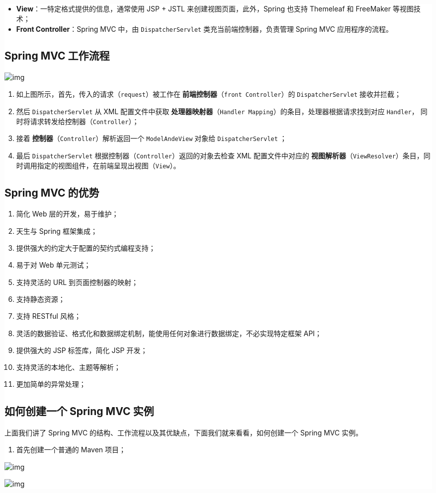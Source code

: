 -   **View**：一特定格式提供的信息，通常使用 JSP + JSTL 来创建视图页面，此外，Spring 也支持 Themeleaf 和 FreeMaker 等视图技术；
-   **Front Controller**：Spring MVC 中，由 `DispatcherServlet` 类充当前端控制器，负责管理 Spring MVC 应用程序的流程。



## Spring MVC 工作流程



![img](https://s1.ax1x.com/2020/07/08/UEzlR0.png)



1.  如上图所示，首先，传入的请求（`request`）被工作在 **前端控制器**（`front Controller`）的 `DispatcherServlet` 接收并拦截；
2.  然后 `DispatcherServlet` 从 XML 配置文件中获取 **处理器映射器**（`Handler Mapping`）的条目，处理器根据请求找到对应 `Handler`， 同时将请求转发给控制器（`Controller`）；

1.  接着 **控制器**（`Controller`）解析返回一个 `ModelAndeView` 对象给 `DispatcherServlet` ；
2.  最后 `DispatcherServlet` 根据控制器（`Controller`）返回的对象去检查 XML 配置文件中对应的 **视图解析器**（`ViewResolver`）条目，同时调用指定的视图组件，在前端呈现出视图（`View`）。



## Spring MVC 的优势



1.  简化 Web 层的开发，易于维护；
2.  天生与 Spring 框架集成；

1.  提供强大的约定大于配置的契约式编程支持；
2.  易于对 Web 单元测试；

1.  支持灵活的 URL 到页面控制器的映射；
2.  支持静态资源；

1.  支持 RESTful 风格；
2.  灵活的数据验证、格式化和数据绑定机制，能使用任何对象进行数据绑定，不必实现特定框架 API；

1.  提供强大的 JSP 标签库，简化 JSP 开发；
2.  支持灵活的本地化、主题等解析；

1.  更加简单的异常处理；



## 如何创建一个 Spring MVC 实例



上面我们讲了 Spring MVC 的结构、工作流程以及其优缺点，下面我们就来看看，如何创建一个 Spring MVC 实例。



1.  首先创建一个普通的 Maven 项目；



![img](https://s1.ax1x.com/2020/07/21/U5Bew6.png)



![img](https://s1.ax1x.com/2020/07/21/U5BuFO.png)
